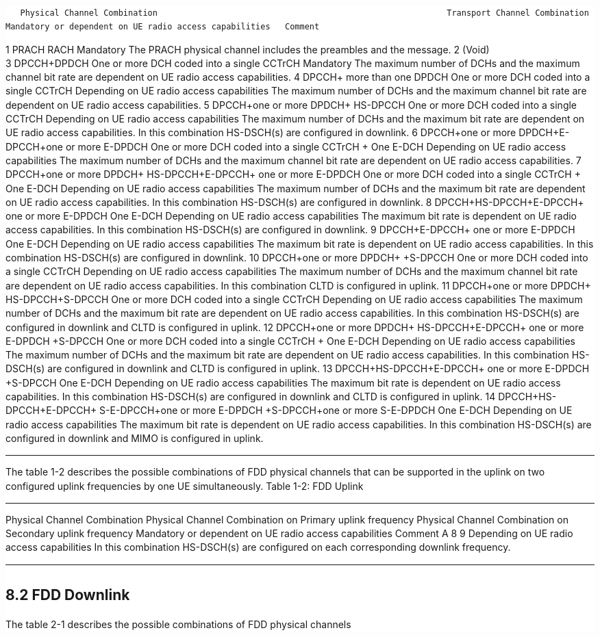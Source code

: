        Physical Channel Combination                                                           Transport Channel Combination                            Mandatory or dependent on UE radio access capabilities   Comment
1 PRACH RACH Mandatory The PRACH physical channel includes the preambles and
the message. 2 (Void)  
3 DPCCH+DPDCH One or more DCH coded into a single CCTrCH Mandatory The maximum
number of DCHs and the maximum channel bit rate are dependent on UE radio
access capabilities. 4 DPCCH+ more than one DPDCH One or more DCH coded into a
single CCTrCH Depending on UE radio access capabilities The maximum number of
DCHs and the maximum channel bit rate are dependent on UE radio access
capabilities. 5 DPCCH+one or more DPDCH+ HS-DPCCH One or more DCH coded into a
single CCTrCH Depending on UE radio access capabilities The maximum number of
DCHs and the maximum bit rate are dependent on UE radio access capabilities.
In this combination HS-DSCH(s) are configured in downlink. 6 DPCCH+one or more
DPDCH+E-DPCCH+one or more E-DPDCH One or more DCH coded into a single CCTrCH +
One E-DCH Depending on UE radio access capabilities The maximum number of DCHs
and the maximum channel bit rate are dependent on UE radio access
capabilities. 7 DPCCH+one or more DPDCH+ HS-DPCCH+E-DPCCH+ one or more E-DPDCH
One or more DCH coded into a single CCTrCH + One E-DCH Depending on UE radio
access capabilities The maximum number of DCHs and the maximum bit rate are
dependent on UE radio access capabilities. In this combination HS-DSCH(s) are
configured in downlink. 8 DPCCH+HS-DPCCH+E-DPCCH+ one or more E-DPDCH One
E-DCH Depending on UE radio access capabilities The maximum bit rate is
dependent on UE radio access capabilities. In this combination HS-DSCH(s) are
configured in downlink. 9 DPCCH+E-DPCCH+ one or more E-DPDCH One E-DCH
Depending on UE radio access capabilities The maximum bit rate is dependent on
UE radio access capabilities. In this combination HS-DSCH(s) are configured in
downlink. 10 DPCCH+one or more DPDCH+ +S-DPCCH One or more DCH coded into a
single CCTrCH Depending on UE radio access capabilities The maximum number of
DCHs and the maximum channel bit rate are dependent on UE radio access
capabilities. In this combination CLTD is configured in uplink. 11 DPCCH+one
or more DPDCH+ HS-DPCCH+S-DPCCH One or more DCH coded into a single CCTrCH
Depending on UE radio access capabilities The maximum number of DCHs and the
maximum bit rate are dependent on UE radio access capabilities. In this
combination HS-DSCH(s) are configured in downlink and CLTD is configured in
uplink. 12 DPCCH+one or more DPDCH+ HS-DPCCH+E-DPCCH+ one or more E-DPDCH
+S-DPCCH One or more DCH coded into a single CCTrCH + One E-DCH Depending on
UE radio access capabilities The maximum number of DCHs and the maximum bit
rate are dependent on UE radio access capabilities. In this combination HS-
DSCH(s) are configured in downlink and CLTD is configured in uplink. 13
DPCCH+HS-DPCCH+E-DPCCH+ one or more E-DPDCH +S-DPCCH One E-DCH Depending on UE
radio access capabilities The maximum bit rate is dependent on UE radio access
capabilities. In this combination HS-DSCH(s) are configured in downlink and
CLTD is configured in uplink. 14 DPCCH+HS-DPCCH+E-DPCCH+ S-E-DPCCH+one or more
E-DPDCH +S-DPCCH+one or more S-E-DPDCH One E-DCH Depending on UE radio access
capabilities The maximum bit rate is dependent on UE radio access
capabilities. In this combination HS-DSCH(s) are configured in downlink and
MIMO is configured in uplink.
* * *
The table 1-2 describes the possible combinations of FDD physical channels
that can be supported in the uplink on two configured uplink frequencies by
one UE simultaneously.
Table 1-2: FDD Uplink
* * *
Physical Channel Combination Physical Channel Combination on Primary uplink
frequency Physical Channel Combination on Secondary uplink frequency Mandatory
or dependent on UE radio access capabilities Comment A 8 9 Depending on UE
radio access capabilities In this combination HS-DSCH(s) are configured on
each corresponding downlink frequency.
* * *
## 8.2 FDD Downlink
The table 2-1 describes the possible combinations of FDD physical channels